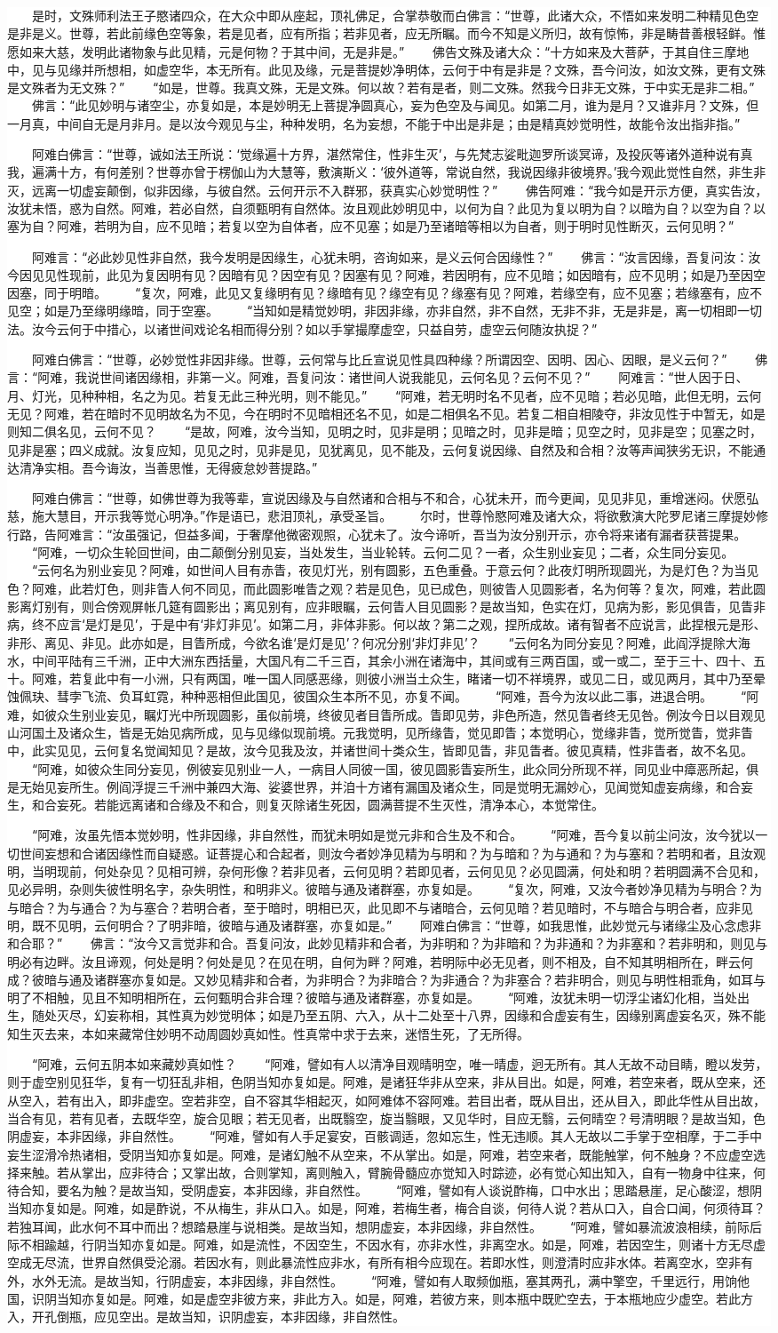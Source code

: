 　　是时，文殊师利法王子愍诸四众，在大众中即从座起，顶礼佛足，合掌恭敬而白佛言：“世尊，此诸大众，不悟如来发明二种精见色空是非是义。世尊，若此前缘色空等象，若是见者，应有所指；若非见者，应无所瞩。而今不知是义所归，故有惊怖，非是畴昔善根轻鲜。惟愿如来大慈，发明此诸物象与此见精，元是何物？于其中间，无是非是。”
　　佛告文殊及诸大众：“十方如来及大菩萨，于其自住三摩地中，见与见缘并所想相，如虚空华，本无所有。此见及缘，元是菩提妙净明体，云何于中有是非是？文殊，吾今问汝，如汝文殊，更有文殊是文殊者为无文殊？”
　　“如是，世尊。我真文殊，无是文殊。何以故？若有是者，则二文殊。然我今日非无文殊，于中实无是非二相。”
　　佛言：“此见妙明与诸空尘，亦复如是，本是妙明无上菩提净圆真心，妄为色空及与闻见。如第二月，谁为是月？又谁非月？文殊，但一月真，中间自无是月非月。是以汝今观见与尘，种种发明，名为妄想，不能于中出是非是；由是精真妙觉明性，故能令汝出指非指。”

　　阿难白佛言：“世尊，诚如法王所说：‘觉缘遍十方界，湛然常住，性非生灭’，与先梵志娑毗迦罗所谈冥谛，及投灰等诸外道种说有真我，遍满十方，有何差别？世尊亦曾于楞伽山为大慧等，敷演斯义：‘彼外道等，常说自然，我说因缘非彼境界。’我今观此觉性自然，非生非灭，远离一切虚妄颠倒，似非因缘，与彼自然。云何开示不入群邪，获真实心妙觉明性？”
　　佛告阿难：“我今如是开示方便，真实告汝，汝犹未悟，惑为自然。阿难，若必自然，自须甄明有自然体。汝且观此妙明见中，以何为自？此见为复以明为自？以暗为自？以空为自？以塞为自？阿难，若明为自，应不见暗；若复以空为自体者，应不见塞；如是乃至诸暗等相以为自者，则于明时见性断灭，云何见明？”

　　阿难言：“必此妙见性非自然，我今发明是因缘生，心犹未明，咨询如来，是义云何合因缘性？”
　　佛言：“汝言因缘，吾复问汝：汝今因见见性现前，此见为复因明有见？因暗有见？因空有见？因塞有见？阿难，若因明有，应不见暗；如因暗有，应不见明；如是乃至因空因塞，同于明暗。
　　“复次，阿难，此见又复缘明有见？缘暗有见？缘空有见？缘塞有见？阿难，若缘空有，应不见塞；若缘塞有，应不见空；如是乃至缘明缘暗，同于空塞。
　　“当知如是精觉妙明，非因非缘，亦非自然，非不自然，无非不非，无是非是，离一切相即一切法。汝今云何于中措心，以诸世间戏论名相而得分别？如以手掌撮摩虚空，只益自劳，虚空云何随汝执捉？”

　　阿难白佛言：“世尊，必妙觉性非因非缘。世尊，云何常与比丘宣说见性具四种缘？所谓因空、因明、因心、因眼，是义云何？”
　　佛言：“阿难，我说世间诸因缘相，非第一义。阿难，吾复问汝：诸世间人说我能见，云何名见？云何不见？”
　　阿难言：“世人因于日、月、灯光，见种种相，名之为见。若复无此三种光明，则不能见。”
　　“阿难，若无明时名不见者，应不见暗；若必见暗，此但无明，云何无见？阿难，若在暗时不见明故名为不见，今在明时不见暗相还名不见，如是二相俱名不见。若复二相自相陵夺，非汝见性于中暂无，如是则知二俱名见，云何不见？
　　“是故，阿难，汝今当知，见明之时，见非是明；见暗之时，见非是暗；见空之时，见非是空；见塞之时，见非是塞；四义成就。汝复应知，见见之时，见非是见，见犹离见，见不能及，云何复说因缘、自然及和合相？汝等声闻狭劣无识，不能通达清净实相。吾今诲汝，当善思惟，无得疲怠妙菩提路。”

　　阿难白佛言：“世尊，如佛世尊为我等辈，宣说因缘及与自然诸和合相与不和合，心犹未开，而今更闻，见见非见，重增迷闷。伏愿弘慈，施大慧目，开示我等觉心明净。”作是语已，悲泪顶礼，承受圣旨。
　　尔时，世尊怜愍阿难及诸大众，将欲敷演大陀罗尼诸三摩提妙修行路，告阿难言：“汝虽强记，但益多闻，于奢摩他微密观照，心犹未了。汝今谛听，吾当为汝分别开示，亦令将来诸有漏者获菩提果。
　　“阿难，一切众生轮回世间，由二颠倒分别见妄，当处发生，当业轮转。云何二见？一者，众生别业妄见；二者，众生同分妄见。
　　“云何名为别业妄见？阿难，如世间人目有赤眚，夜见灯光，别有圆影，五色重叠。于意云何？此夜灯明所现圆光，为是灯色？为当见色？阿难，此若灯色，则非眚人何不同见，而此圆影唯眚之观？若是见色，见已成色，则彼眚人见圆影者，名为何等？复次，阿难，若此圆影离灯别有，则合傍观屏帐几筵有圆影出；离见别有，应非眼瞩，云何眚人目见圆影？是故当知，色实在灯，见病为影，影见俱眚，见眚非病，终不应言‘是灯是见’，于是中有‘非灯非见’。如第二月，非体非影。何以故？第二之观，捏所成故。诸有智者不应说言，此捏根元是形、非形、离见、非见。此亦如是，目眚所成，今欲名谁‘是灯是见’？何况分别‘非灯非见’？
　　“云何名为同分妄见？阿难，此阎浮提除大海水，中间平陆有三千洲，正中大洲东西括量，大国凡有二千三百，其余小洲在诸海中，其间或有三两百国，或一或二，至于三十、四十、五十。阿难，若复此中有一小洲，只有两国，唯一国人同感恶缘，则彼小洲当土众生，睹诸一切不祥境界，或见二日，或见两月，其中乃至晕蚀佩玦、彗孛飞流、负耳虹霓，种种恶相但此国见，彼国众生本所不见，亦复不闻。
　　“阿难，吾今为汝以此二事，进退合明。
　　“阿难，如彼众生别业妄见，瞩灯光中所现圆影，虽似前境，终彼见者目眚所成。眚即见劳，非色所造，然见眚者终无见咎。例汝今日以目观见山河国土及诸众生，皆是无始见病所成，见与见缘似现前境。元我觉明，见所缘眚，觉见即眚；本觉明心，觉缘非眚，觉所觉眚，觉非眚中，此实见见，云何复名觉闻知见？是故，汝今见我及汝，并诸世间十类众生，皆即见眚，非见眚者。彼见真精，性非眚者，故不名见。
　　“阿难，如彼众生同分妄见，例彼妄见别业一人，一病目人同彼一国，彼见圆影眚妄所生，此众同分所现不祥，同见业中瘴恶所起，俱是无始见妄所生。例阎浮提三千洲中兼四大海、娑婆世界，并洎十方诸有漏国及诸众生，同是觉明无漏妙心，见闻觉知虚妄病缘，和合妄生，和合妄死。若能远离诸和合缘及不和合，则复灭除诸生死因，圆满菩提不生灭性，清净本心，本觉常住。

　　“阿难，汝虽先悟本觉妙明，性非因缘，非自然性，而犹未明如是觉元非和合生及不和合。
　　“阿难，吾今复以前尘问汝，汝今犹以一切世间妄想和合诸因缘性而自疑惑。证菩提心和合起者，则汝今者妙净见精为与明和？为与暗和？为与通和？为与塞和？若明和者，且汝观明，当明现前，何处杂见？见相可辨，杂何形像？若非见者，云何见明？若即见者，云何见见？必见圆满，何处和明？若明圆满不合见和，见必异明，杂则失彼性明名字，杂失明性，和明非义。彼暗与通及诸群塞，亦复如是。
　　“复次，阿难，又汝今者妙净见精为与明合？为与暗合？为与通合？为与塞合？若明合者，至于暗时，明相已灭，此见即不与诸暗合，云何见暗？若见暗时，不与暗合与明合者，应非见明，既不见明，云何明合？了明非暗，彼暗与通及诸群塞，亦复如是。”
　　阿难白佛言：“世尊，如我思惟，此妙觉元与诸缘尘及心念虑非和合耶？”
　　佛言：“汝今又言觉非和合。吾复问汝，此妙见精非和合者，为非明和？为非暗和？为非通和？为非塞和？若非明和，则见与明必有边畔。汝且谛观，何处是明？何处是见？在见在明，自何为畔？阿难，若明际中必无见者，则不相及，自不知其明相所在，畔云何成？彼暗与通及诸群塞亦复如是。又妙见精非和合者，为非明合？为非暗合？为非通合？为非塞合？若非明合，则见与明性相乖角，如耳与明了不相触，见且不知明相所在，云何甄明合非合理？彼暗与通及诸群塞，亦复如是。
　　“阿难，汝犹未明一切浮尘诸幻化相，当处出生，随处灭尽，幻妄称相，其性真为妙觉明体；如是乃至五阴、六入，从十二处至十八界，因缘和合虚妄有生，因缘别离虚妄名灭，殊不能知生灭去来，本如来藏常住妙明不动周圆妙真如性。性真常中求于去来，迷悟生死，了无所得。

　　“阿难，云何五阴本如来藏妙真如性？
　　“阿难，譬如有人以清净目观晴明空，唯一晴虚，迥无所有。其人无故不动目睛，瞪以发劳，则于虚空别见狂华，复有一切狂乱非相，色阴当知亦复如是。阿难，是诸狂华非从空来，非从目出。如是，阿难，若空来者，既从空来，还从空入，若有出入，即非虚空。空若非空，自不容其华相起灭，如阿难体不容阿难。若目出者，既从目出，还从目入，即此华性从目出故，当合有见，若有见者，去既华空，旋合见眼；若无见者，出既翳空，旋当翳眼，又见华时，目应无翳，云何晴空？号清明眼？是故当知，色阴虚妄，本非因缘，非自然性。
　　“阿难，譬如有人手足宴安，百骸调适，忽如忘生，性无违顺。其人无故以二手掌于空相摩，于二手中妄生涩滑冷热诸相，受阴当知亦复如是。阿难，是诸幻触不从空来，不从掌出。如是，阿难，若空来者，既能触掌，何不触身？不应虚空选择来触。若从掌出，应非待合；又掌出故，合则掌知，离则触入，臂腕骨髓应亦觉知入时踪迹，必有觉心知出知入，自有一物身中往来，何待合知，要名为触？是故当知，受阴虚妄，本非因缘，非自然性。
　　“阿难，譬如有人谈说酢梅，口中水出；思踏悬崖，足心酸涩，想阴当知亦复如是。阿难，如是酢说，不从梅生，非从口入。如是，阿难，若梅生者，梅合自谈，何待人说？若从口入，自合口闻，何须待耳？若独耳闻，此水何不耳中而出？想踏悬崖与说相类。是故当知，想阴虚妄，本非因缘，非自然性。
　　“阿难，譬如暴流波浪相续，前际后际不相踰越，行阴当知亦复如是。阿难，如是流性，不因空生，不因水有，亦非水性，非离空水。如是，阿难，若因空生，则诸十方无尽虚空成无尽流，世界自然俱受沦溺。若因水有，则此暴流性应非水，有所有相今应现在。若即水性，则澄清时应非水体。若离空水，空非有外，水外无流。是故当知，行阴虚妄，本非因缘，非自然性。
　　“阿难，譬如有人取频伽瓶，塞其两孔，满中擎空，千里远行，用饷他国，识阴当知亦复如是。阿难，如是虚空非彼方来，非此方入。如是，阿难，若彼方来，则本瓶中既贮空去，于本瓶地应少虚空。若此方入，开孔倒瓶，应见空出。是故当知，识阴虚妄，本非因缘，非自然性。
